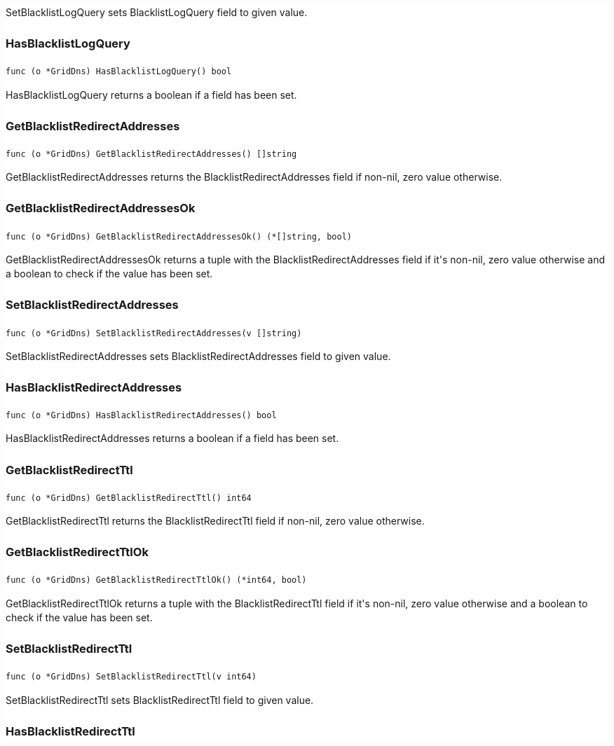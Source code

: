 SetBlacklistLogQuery sets BlacklistLogQuery field to given value.

### HasBlacklistLogQuery

`func (o *GridDns) HasBlacklistLogQuery() bool`

HasBlacklistLogQuery returns a boolean if a field has been set.

### GetBlacklistRedirectAddresses

`func (o *GridDns) GetBlacklistRedirectAddresses() []string`

GetBlacklistRedirectAddresses returns the BlacklistRedirectAddresses field if non-nil, zero value otherwise.

### GetBlacklistRedirectAddressesOk

`func (o *GridDns) GetBlacklistRedirectAddressesOk() (*[]string, bool)`

GetBlacklistRedirectAddressesOk returns a tuple with the BlacklistRedirectAddresses field if it's non-nil, zero value otherwise
and a boolean to check if the value has been set.

### SetBlacklistRedirectAddresses

`func (o *GridDns) SetBlacklistRedirectAddresses(v []string)`

SetBlacklistRedirectAddresses sets BlacklistRedirectAddresses field to given value.

### HasBlacklistRedirectAddresses

`func (o *GridDns) HasBlacklistRedirectAddresses() bool`

HasBlacklistRedirectAddresses returns a boolean if a field has been set.

### GetBlacklistRedirectTtl

`func (o *GridDns) GetBlacklistRedirectTtl() int64`

GetBlacklistRedirectTtl returns the BlacklistRedirectTtl field if non-nil, zero value otherwise.

### GetBlacklistRedirectTtlOk

`func (o *GridDns) GetBlacklistRedirectTtlOk() (*int64, bool)`

GetBlacklistRedirectTtlOk returns a tuple with the BlacklistRedirectTtl field if it's non-nil, zero value otherwise
and a boolean to check if the value has been set.

### SetBlacklistRedirectTtl

`func (o *GridDns) SetBlacklistRedirectTtl(v int64)`

SetBlacklistRedirectTtl sets BlacklistRedirectTtl field to given value.

### HasBlacklistRedirectTtl
